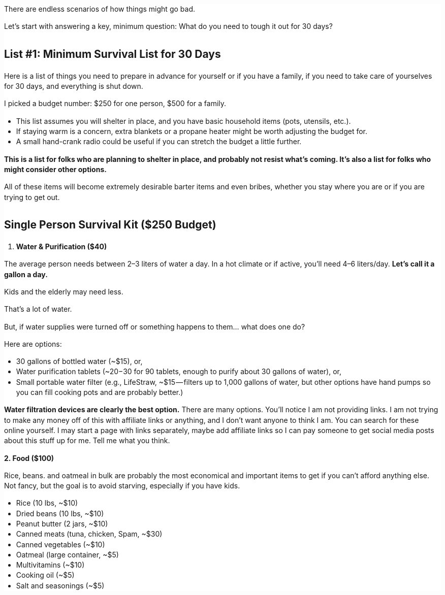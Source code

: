 There are endless scenarios of how things might go bad.

Let’s start with answering a key, minimum question: What do you need to tough it out for 30 days?

## List #1: Minimum Survival List for 30 Days

Here is a list of things you need to prepare in advance for yourself or if you have a family, if you need to take care of yourselves for 30 days, and everything is shut down.

I picked a budget number: $250 for one person, $500 for a family.

- This list assumes you will shelter in place, and you have basic household items (pots, utensils, etc.).
- If staying warm is a concern, extra blankets or a propane heater might be worth adjusting the budget for.
- A small hand-crank radio could be useful if you can stretch the budget a little further.

**This is a list for folks who are planning to shelter in place, and probably not resist what’s coming. It’s also a list for folks who might consider other options.**

All of these items will become extremely desirable barter items and even bribes, whether you stay where you are or if you are trying to get out.

## Single Person Survival Kit ($250 Budget)

1. **Water & Purification ($40)**

The average person needs between 2–3 liters of water a day. In a hot climate or if active, you’ll need 4–6 liters/day. **Let’s call it a gallon a day.**

Kids and the elderly may need less.

That’s a lot of water.

But, if water supplies were turned off or something happens to them… what does one do?

Here are options:

- 30 gallons of bottled water (~$15), or,
- Water purification tablets (~$20-$30 for 90 tablets, enough to purify about 30 gallons of water), or,
- Small portable water filter (e.g., LifeStraw, ~$15 — filters up to 1,000 gallons of water, but other options have hand pumps so you can fill cooking pots and are probably better.)

**Water filtration devices are clearly the best option.** There are many options. You’ll notice I am not providing links. I am not trying to make any money off of this with affiliate links or anything, and I don’t want anyone to think I am. You can search for these online yourself. I may start a page with links separately, maybe add affiliate links so I can pay someone to get social media posts about this stuff up for me. Tell me what you think.

**2\. Food ($100)**

Rice, beans. and oatmeal in bulk are probably the most economical and important items to get if you can’t afford anything else. Not fancy, but the goal is to avoid starving, especially if you have kids.

- Rice (10 lbs, ~$10)
- Dried beans (10 lbs, ~$10)
- Peanut butter (2 jars, ~$10)
- Canned meats (tuna, chicken, Spam, ~$30)
- Canned vegetables (~$10)
- Oatmeal (large container, ~$5)
- Multivitamins (~$10)
- Cooking oil (~$5)
- Salt and seasonings (~$5)
